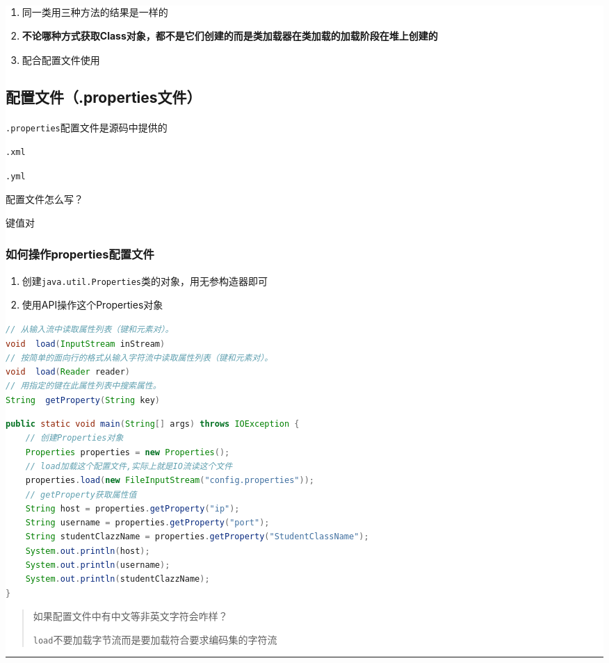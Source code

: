 1. 同一类用三种方法的结果是一样的

2. **不论哪种方式获取Class对象，都不是它们创建的而是类加载器在类加载的加载阶段在堆上创建的**

3. 配合配置文件使用

## 配置文件（.properties文件）

`.properties`配置文件是源码中提供的

`.xml`

`.yml`

配置文件怎么写？

键值对

### 如何操作properties配置文件

1. 创建`java.util.Properties`类的对象，用无参构造器即可

2. 使用API操作这个Properties对象

```JAVA
// 从输入流中读取属性列表（键和元素对）。
void  load(InputStream inStream)        
// 按简单的面向行的格式从输入字符流中读取属性列表（键和元素对）。
void  load(Reader reader)       
// 用指定的键在此属性列表中搜索属性。
String  getProperty(String key)        
```



```Java
public static void main(String[] args) throws IOException {
    // 创建Properties对象
    Properties properties = new Properties();
    // load加载这个配置文件,实际上就是IO流读这个文件
    properties.load(new FileInputStream("config.properties"));
    // getProperty获取属性值
    String host = properties.getProperty("ip");
    String username = properties.getProperty("port");
    String studentClazzName = properties.getProperty("StudentClassName");
    System.out.println(host);
    System.out.println(username);
    System.out.println(studentClazzName);
}
```



> 如果配置文件中有中文等非英文字符会咋样？
>
> `load`不要加载字节流而是要加载符合要求编码集的字符流

***
